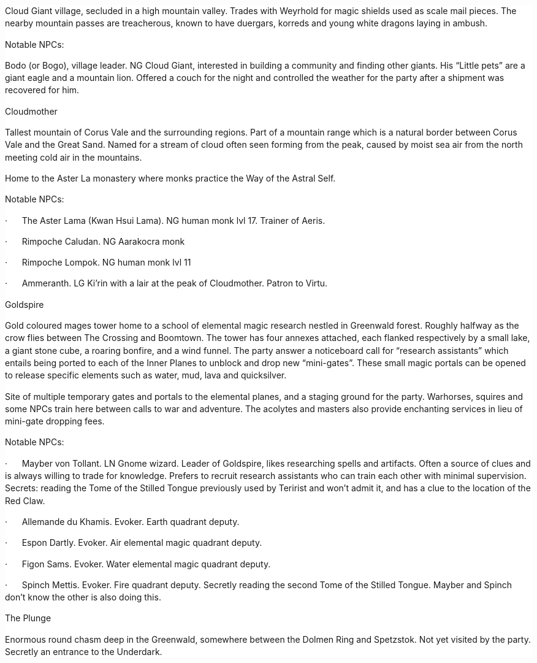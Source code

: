 Cloud Giant village, secluded in a high mountain valley. Trades with Weyrhold for magic shields used as scale mail pieces. The nearby mountain passes are treacherous, known to have duergars, korreds and young white dragons laying in ambush.

Notable NPCs:

Bodo (or Bogo), village leader. NG Cloud Giant, interested in building a community and finding other giants. His “Little pets” are a giant eagle and a mountain lion. Offered a couch for the night and controlled the weather for the party after a shipment was recovered for him.

Cloudmother

Tallest mountain of Corus Vale and the surrounding regions. Part of a mountain range which is a natural border between Corus Vale and the Great Sand. Named for a stream of cloud often seen forming from the peak, caused by moist sea air from the north meeting cold air in the mountains.

Home to the Aster La monastery where monks practice the Way of the Astral Self.

Notable NPCs:

·      The Aster Lama (Kwan Hsui Lama). NG human monk lvl 17. Trainer of Aeris.

·      Rimpoche Caludan. NG Aarakocra monk

·      Rimpoche Lompok. NG human monk lvl 11

·      Ammeranth. LG Ki’rin with a lair at the peak of Cloudmother. Patron to Virtu.

Goldspire

Gold coloured mages tower home to a school of elemental magic research nestled in Greenwald forest. Roughly halfway as the crow flies between The Crossing and Boomtown. The tower has four annexes attached, each flanked respectively by a small lake, a giant stone cube, a roaring bonfire, and a wind funnel. The party answer a noticeboard call for “research assistants” which entails being ported to each of the Inner Planes to unblock and drop new “mini-gates”. These small magic portals can be opened to release specific elements such as water, mud, lava and quicksilver.

Site of multiple temporary gates and portals to the elemental planes, and a staging ground for the party. Warhorses, squires and some NPCs train here between calls to war and adventure. The acolytes and masters also provide enchanting services in lieu of mini-gate dropping fees.

Notable NPCs:

·      Mayber von Tollant. LN Gnome wizard. Leader of Goldspire, likes researching spells and artifacts. Often a source of clues and is always willing to trade for knowledge. Prefers to recruit research assistants who can train each other with minimal supervision. Secrets: reading the Tome of the Stilled Tongue previously used by Teririst and won’t admit it, and has a clue to the location of the Red Claw.

·      Allemande du Khamis. Evoker. Earth quadrant deputy.

·      Espon Dartly. Evoker. Air elemental magic quadrant deputy.

·      Figon Sams. Evoker. Water elemental magic quadrant deputy.

·      Spinch Mettis. Evoker. Fire quadrant deputy. Secretly reading the second Tome of the Stilled Tongue. Mayber and Spinch don’t know the other is also doing this.

The Plunge

Enormous round chasm deep in the Greenwald, somewhere between the Dolmen Ring and Spetzstok. Not yet visited by the party. Secretly an entrance to the Underdark.
